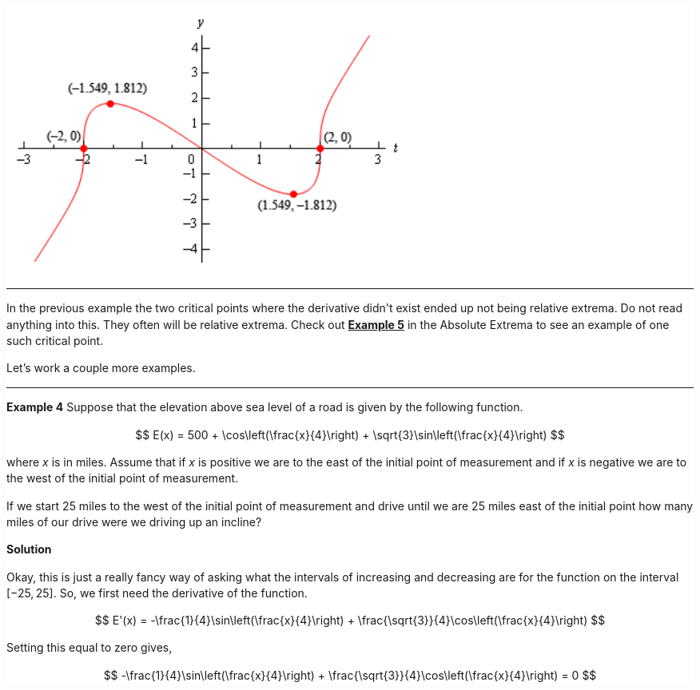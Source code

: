 ![image 4.5_4](./4.5_4.png)

---

In the previous example the two critical points where the derivative didn't
exist ended up not being relative extrema. Do not read anything into this. They
often will be relative extrema. Check out
[**Example 5**](https://tutorial.math.lamar.edu/Classes/CalcI/AbsExtrema.aspx#DerivApps_AbsExt_Ex5)
in the Absolute Extrema to see an example of one such critical point.

Let’s work a couple more examples.

---

**Example 4** Suppose that the elevation above sea level of a road is given by
the following function.

$$ E(x) = 500 + \cos\left(\frac{x}{4}\right) + \sqrt{3}\sin\left(\frac{x}{4}\right) $$

where $x$ is in miles. Assume that if $x$ is positive we are to the east of the
initial point of measurement and if $x$ is negative we are to the west of the
initial point of measurement.

If we start 25 miles to the west of the initial point of measurement and drive
until we are 25 miles east of the initial point how many miles of our drive were
we driving up an incline?

**Solution**

Okay, this is just a really fancy way of asking what the intervals of increasing
and decreasing are for the function on the interval $[-25, 25]$. So, we first
need the derivative of the function.

$$ E'(x) = -\frac{1}{4}\sin\left(\frac{x}{4}\right) + \frac{\sqrt{3}}{4}\cos\left(\frac{x}{4}\right) $$

Setting this equal to zero gives,

$$ -\frac{1}{4}\sin\left(\frac{x}{4}\right) + \frac{\sqrt{3}}{4}\cos\left(\frac{x}{4}\right) = 0 $$
